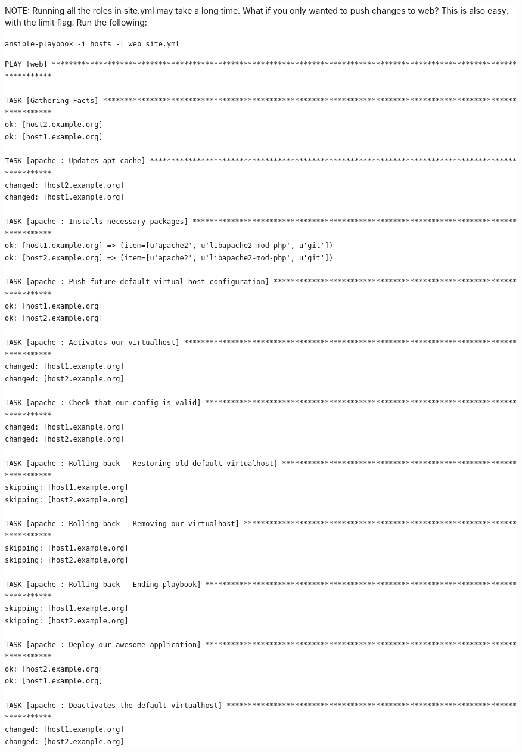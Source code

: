 NOTE: Running all the roles in site.yml may take a long time. What if you only wanted to push changes to web? This is also easy, with the limit flag. Run the following: 

    ansible-playbook -i hosts -l web site.yml 

```
PLAY [web] ************************************************************************************************************************

TASK [Gathering Facts] ************************************************************************************************************
ok: [host2.example.org]
ok: [host1.example.org]

TASK [apache : Updates apt cache] *************************************************************************************************
changed: [host2.example.org]
changed: [host1.example.org]

TASK [apache : Installs necessary packages] ***************************************************************************************
ok: [host1.example.org] => (item=[u'apache2', u'libapache2-mod-php', u'git'])
ok: [host2.example.org] => (item=[u'apache2', u'libapache2-mod-php', u'git'])

TASK [apache : Push future default virtual host configuration] ********************************************************************
ok: [host1.example.org]
ok: [host2.example.org]

TASK [apache : Activates our virtualhost] *****************************************************************************************
changed: [host1.example.org]
changed: [host2.example.org]

TASK [apache : Check that our config is valid] ************************************************************************************
changed: [host1.example.org]
changed: [host2.example.org]

TASK [apache : Rolling back - Restoring old default virtualhost] ******************************************************************
skipping: [host1.example.org]
skipping: [host2.example.org]

TASK [apache : Rolling back - Removing our virtualhost] ***************************************************************************
skipping: [host1.example.org]
skipping: [host2.example.org]

TASK [apache : Rolling back - Ending playbook] ************************************************************************************
skipping: [host1.example.org]
skipping: [host2.example.org]

TASK [apache : Deploy our awesome application] ************************************************************************************
ok: [host2.example.org]
ok: [host1.example.org]

TASK [apache : Deactivates the default virtualhost] *******************************************************************************
changed: [host1.example.org]
changed: [host2.example.org]

```